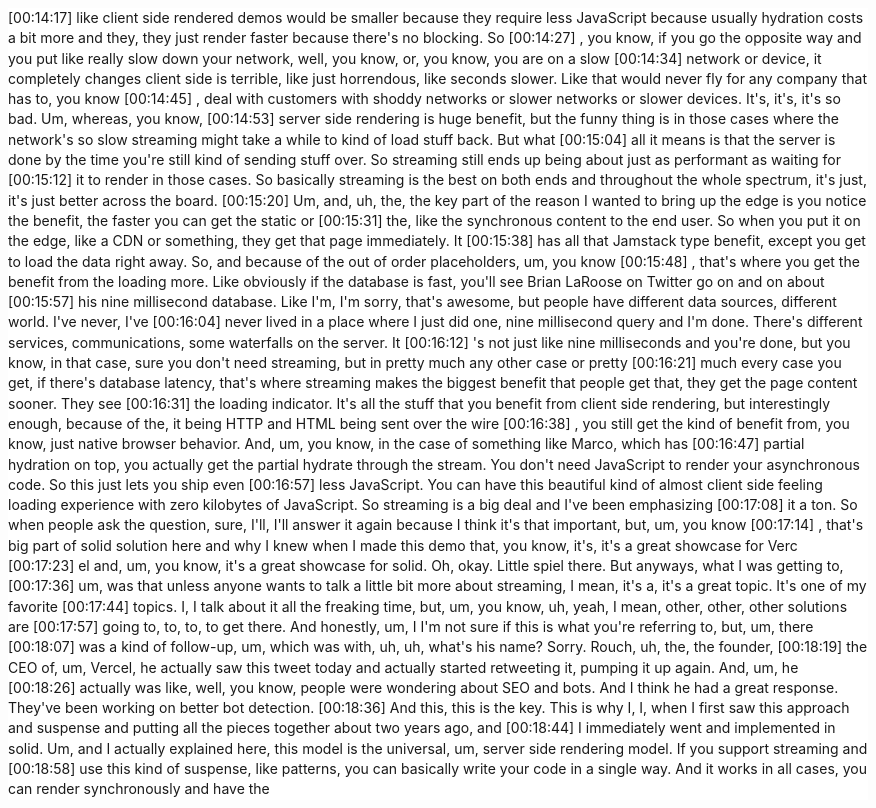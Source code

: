 [00:14:17]  like client side rendered demos would be smaller because they require less JavaScript because usually hydration costs a bit more and they, they just render faster because there's no blocking. So
[00:14:27] , you know, if you go the opposite way and you put like really slow down your network, well, you know, or, you know, you are on a slow
[00:14:34]  network or device, it completely changes client side is terrible, like just horrendous, like seconds slower. Like that would never fly for any company that has to, you know
[00:14:45] , deal with customers with shoddy networks or slower networks or slower devices. It's, it's, it's so bad. Um, whereas, you know,
[00:14:53]  server side rendering is huge benefit, but the funny thing is in those cases where the network's so slow streaming might take a while to kind of load stuff back. But what
[00:15:04]  all it means is that the server is done by the time you're still kind of sending stuff over. So streaming still ends up being about just as performant as waiting for
[00:15:12]  it to render in those cases. So basically streaming is the best on both ends and throughout the whole spectrum, it's just, it's just better across the board.
[00:15:20]  Um, and, uh, the, the key part of the reason I wanted to bring up the edge is you notice the benefit, the faster you can get the static or
[00:15:31]  the, like the synchronous content to the end user. So when you put it on the edge, like a CDN or something, they get that page immediately. It
[00:15:38]  has all that Jamstack type benefit, except you get to load the data right away. So, and because of the out of order placeholders, um, you know
[00:15:48] , that's where you get the benefit from the loading more. Like obviously if the database is fast, you'll see Brian LaRoose on Twitter go on and on about
[00:15:57]  his nine millisecond database. Like I'm, I'm sorry, that's awesome, but people have different data sources, different world. I've never, I've
[00:16:04]  never lived in a place where I just did one, nine millisecond query and I'm done. There's different services, communications, some waterfalls on the server. It
[00:16:12] 's not just like nine milliseconds and you're done, but you know, in that case, sure you don't need streaming, but in pretty much any other case or pretty
[00:16:21]  much every case you get, if there's database latency, that's where streaming makes the biggest benefit that people get that, they get the page content sooner. They see
[00:16:31]  the loading indicator. It's all the stuff that you benefit from client side rendering, but interestingly enough, because of the, it being HTTP and HTML being sent over the wire
[00:16:38] , you still get the kind of benefit from, you know, just native browser behavior. And, um, you know, in the case of something like Marco, which has
[00:16:47]  partial hydration on top, you actually get the partial hydrate through the stream. You don't need JavaScript to render your asynchronous code. So this just lets you ship even
[00:16:57]  less JavaScript. You can have this beautiful kind of almost client side feeling loading experience with zero kilobytes of JavaScript. So streaming is a big deal and I've been emphasizing
[00:17:08]  it a ton. So when people ask the question, sure, I'll, I'll answer it again because I think it's that important, but, um, you know
[00:17:14] , that's big part of solid solution here and why I knew when I made this demo that, you know, it's, it's a great showcase for Verc
[00:17:23] el and, um, you know, it's a great showcase for solid. Oh, okay. Little spiel there. But anyways, what I was getting to,
[00:17:36]  um, was that unless anyone wants to talk a little bit more about streaming, I mean, it's a, it's a great topic. It's one of my favorite
[00:17:44]  topics. I, I talk about it all the freaking time, but, um, you know, uh, yeah, I mean, other, other, other solutions are
[00:17:57]  going to, to, to, to get there. And honestly, um, I I'm not sure if this is what you're referring to, but, um, there
[00:18:07]  was a kind of follow-up, um, which was with, uh, uh, what's his name? Sorry. Rouch, uh, the, the founder,
[00:18:19]  the CEO of, um, Vercel, he actually saw this tweet today and actually started retweeting it, pumping it up again. And, um, he
[00:18:26]  actually was like, well, you know, people were wondering about SEO and bots. And I think he had a great response. They've been working on better bot detection.
[00:18:36]  And this, this is the key. This is why I, I, when I first saw this approach and suspense and putting all the pieces together about two years ago, and
[00:18:44]  I immediately went and implemented in solid. Um, and I actually explained here, this model is the universal, um, server side rendering model. If you support streaming and
[00:18:58]  use this kind of suspense, like patterns, you can basically write your code in a single way. And it works in all cases, you can render synchronously and have the